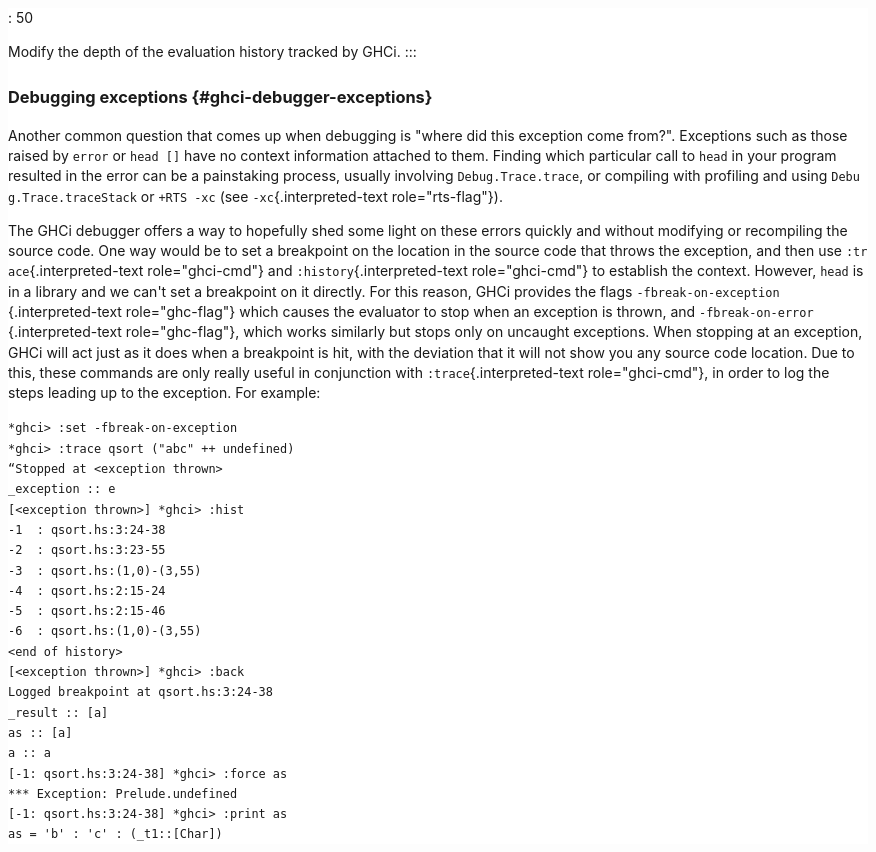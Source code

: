 :   50

Modify the depth of the evaluation history tracked by GHCi.
:::

### Debugging exceptions {#ghci-debugger-exceptions}

Another common question that comes up when debugging is \"where did this
exception come from?\". Exceptions such as those raised by `error` or
`head []` have no context information attached to them. Finding which
particular call to `head` in your program resulted in the error can be a
painstaking process, usually involving `Debug.Trace.trace`, or compiling
with profiling and using `Debug.Trace.traceStack` or `+RTS -xc` (see
`-xc`{.interpreted-text role="rts-flag"}).

The GHCi debugger offers a way to hopefully shed some light on these
errors quickly and without modifying or recompiling the source code. One
way would be to set a breakpoint on the location in the source code that
throws the exception, and then use `:trace`{.interpreted-text
role="ghci-cmd"} and `:history`{.interpreted-text role="ghci-cmd"} to
establish the context. However, `head` is in a library and we can\'t set
a breakpoint on it directly. For this reason, GHCi provides the flags
`-fbreak-on-exception`{.interpreted-text role="ghc-flag"} which causes
the evaluator to stop when an exception is thrown, and
`-fbreak-on-error`{.interpreted-text role="ghc-flag"}, which works
similarly but stops only on uncaught exceptions. When stopping at an
exception, GHCi will act just as it does when a breakpoint is hit, with
the deviation that it will not show you any source code location. Due to
this, these commands are only really useful in conjunction with
`:trace`{.interpreted-text role="ghci-cmd"}, in order to log the steps
leading up to the exception. For example:

``` {.sourceCode .none}
*ghci> :set -fbreak-on-exception
*ghci> :trace qsort ("abc" ++ undefined)
“Stopped at <exception thrown>
_exception :: e
[<exception thrown>] *ghci> :hist
-1  : qsort.hs:3:24-38
-2  : qsort.hs:3:23-55
-3  : qsort.hs:(1,0)-(3,55)
-4  : qsort.hs:2:15-24
-5  : qsort.hs:2:15-46
-6  : qsort.hs:(1,0)-(3,55)
<end of history>
[<exception thrown>] *ghci> :back
Logged breakpoint at qsort.hs:3:24-38
_result :: [a]
as :: [a]
a :: a
[-1: qsort.hs:3:24-38] *ghci> :force as
*** Exception: Prelude.undefined
[-1: qsort.hs:3:24-38] *ghci> :print as
as = 'b' : 'c' : (_t1::[Char])
```
